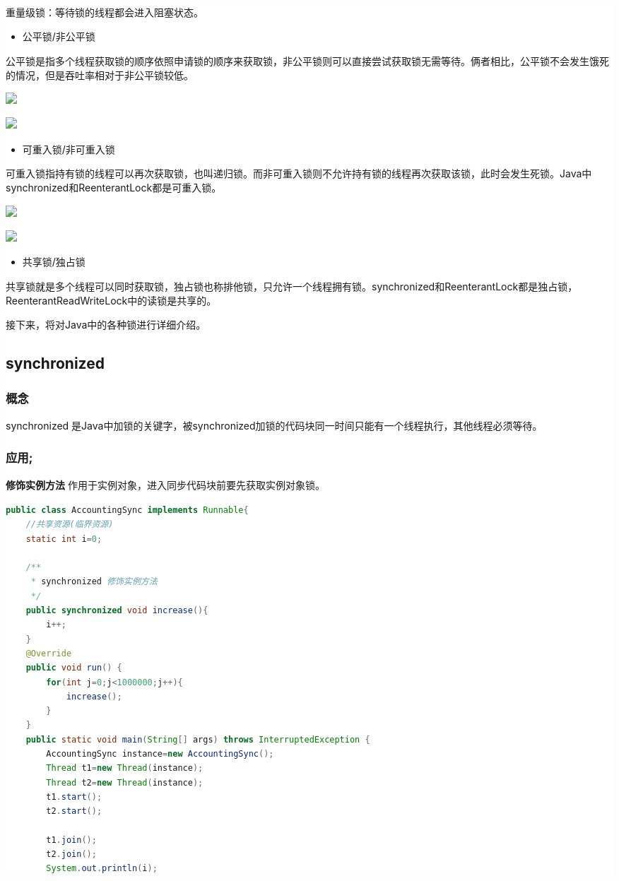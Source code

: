 重量级锁：等待锁的线程都会进入阻塞状态。

 

- 公平锁/非公平锁

公平锁是指多个线程获取锁的顺序依照申请锁的顺序来获取锁，非公平锁则可以直接尝试获取锁无需等待。俩者相比，公平锁不会发生饿死的情况，但是吞吐率相对于非公平锁较低。

![](../../../../assets/img/java-lock/fairLock.png)





 ![](../../../../assets/img/java-lock/unfairLock.png)

- 可重入锁/非可重入锁

可重入锁指持有锁的线程可以再次获取锁，也叫递归锁。而非可重入锁则不允许持有锁的线程再次获取该锁，此时会发生死锁。Java中synchronized和ReenterantLock都是可重入锁。

![](../../../../assets/img/java-lock/reentrantLock.png)

 ![](../../../../assets/img/java-lock\unreentrantLock.png)

- 共享锁/独占锁

共享锁就是多个线程可以同时获取锁，独占锁也称排他锁，只允许一个线程拥有锁。synchronized和ReenterantLock都是独占锁，ReenterantReadWriteLock中的读锁是共享的。



接下来，将对Java中的各种锁进行详细介绍。

## synchronized

### 概念

synchronized 是Java中加锁的关键字，被synchronized加锁的代码块同一时间只能有一个线程执行，其他线程必须等待。

### 应用;

<strong>修饰实例方法</strong> 作用于实例对象，进入同步代码块前要先获取实例对象锁。

```java
public class AccountingSync implements Runnable{
    //共享资源(临界资源)
    static int i=0;

    /**
     * synchronized 修饰实例方法
     */
    public synchronized void increase(){
        i++;
    }
    @Override
    public void run() {
        for(int j=0;j<1000000;j++){
            increase();
        }
    }
    public static void main(String[] args) throws InterruptedException {
        AccountingSync instance=new AccountingSync();
        Thread t1=new Thread(instance);
        Thread t2=new Thread(instance);
        t1.start();
        t2.start();
        
        t1.join();
        t2.join();
        System.out.println(i);
```